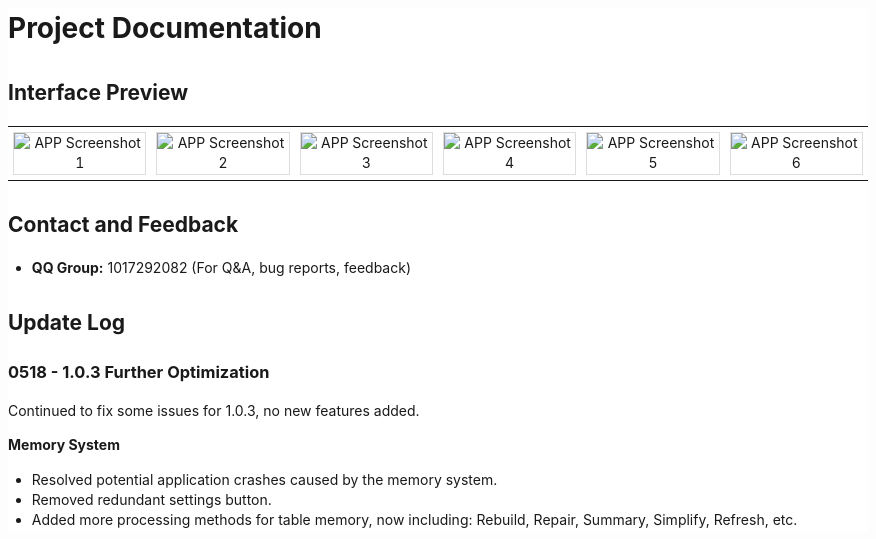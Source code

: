# Project Documentation

## Interface Preview

<table style="border-collapse: collapse; width: 100%;">
  <tr>
    <td style="text-align: center; padding: 5px;">
      <img src="https://cradleintro.top/app-screenshot.png" alt="APP Screenshot 1" style="max-width: 150px; border: 1px solid #ddd;">
      <br>
    </td>
    <td style="text-align: center; padding: 5px;">
      <img src="https://cradleintro.top/app-screenshot2.png" alt="APP Screenshot 2" style="max-width: 150px; border: 1px solid #ddd;">
      <br>
    </td>
    <td style="text-align: center; padding: 5px;">
      <img src="https://cradleintro.top/app-screenshot3.png" alt="APP Screenshot 3" style="max-width: 150px; border: 1px solid #ddd;">
      <br>
    </td>
    <td style="text-align: center; padding: 5px;">
      <img src="https://cradleintro.top/app-screenshot4.png" alt="APP Screenshot 4" style="max-width: 150px; border: 1px solid #ddd;">
      <br>
    </td>
    <td style="text-align: center; padding: 5px;">
      <img src="https://cradleintro.top/app-screenshot5.png" alt="APP Screenshot 5" style="max-width: 150px; border: 1px solid #ddd;">
      <br>
    </td>
    <td style="text-align: center; padding: 5px;">
      <img src="https://cradleintro.top/app-screenshot6.png" alt="APP Screenshot 6" style="max-width: 150px; border: 1px solid #ddd;">
      <br>
    </td>
  </tr>
</table>

## Contact and Feedback

*   **QQ Group:** 1017292082 (For Q&A, bug reports, feedback)

## Update Log

### 0518 - 1.0.3 Further Optimization

Continued to fix some issues for 1.0.3, no new features added.

**Memory System**

*   Resolved potential application crashes caused by the memory system.
*   Removed redundant settings button.
*   Added more processing methods for table memory, now including: Rebuild, Repair, Summary, Simplify, Refresh, etc.
